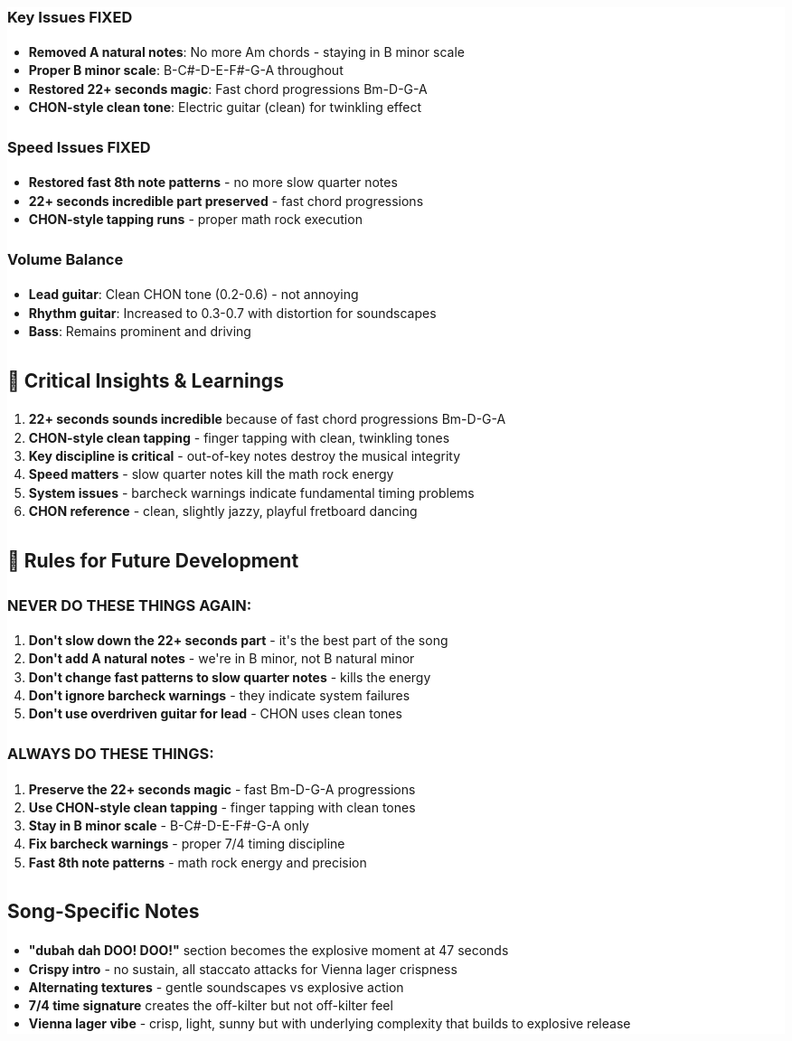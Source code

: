 ### **Key Issues FIXED**  
- **Removed A natural notes**: No more Am chords - staying in B minor scale
- **Proper B minor scale**: B-C#-D-E-F#-G-A throughout
- **Restored 22+ seconds magic**: Fast chord progressions Bm-D-G-A
- **CHON-style clean tone**: Electric guitar (clean) for twinkling effect

### **Speed Issues FIXED**
- **Restored fast 8th note patterns** - no more slow quarter notes
- **22+ seconds incredible part preserved** - fast chord progressions
- **CHON-style tapping runs** - proper math rock execution

### **Volume Balance**
- **Lead guitar**: Clean CHON tone (0.2-0.6) - not annoying
- **Rhythm guitar**: Increased to 0.3-0.7 with distortion for soundscapes
- **Bass**: Remains prominent and driving

## **🎯 Critical Insights & Learnings**

1. **22+ seconds sounds incredible** because of fast chord progressions Bm-D-G-A
2. **CHON-style clean tapping** - finger tapping with clean, twinkling tones
3. **Key discipline is critical** - out-of-key notes destroy the musical integrity
4. **Speed matters** - slow quarter notes kill the math rock energy
5. **System issues** - barcheck warnings indicate fundamental timing problems
6. **CHON reference** - clean, slightly jazzy, playful fretboard dancing

## **🚨 Rules for Future Development**

### **NEVER DO THESE THINGS AGAIN:**
1. **Don't slow down the 22+ seconds part** - it's the best part of the song
2. **Don't add A natural notes** - we're in B minor, not B natural minor
3. **Don't change fast patterns to slow quarter notes** - kills the energy
4. **Don't ignore barcheck warnings** - they indicate system failures
5. **Don't use overdriven guitar for lead** - CHON uses clean tones

### **ALWAYS DO THESE THINGS:**
1. **Preserve the 22+ seconds magic** - fast Bm-D-G-A progressions
2. **Use CHON-style clean tapping** - finger tapping with clean tones
3. **Stay in B minor scale** - B-C#-D-E-F#-G-A only
4. **Fix barcheck warnings** - proper 7/4 timing discipline
5. **Fast 8th note patterns** - math rock energy and precision

## **Song-Specific Notes**
- **"dubah dah DOO! DOO!"** section becomes the explosive moment at 47 seconds
- **Crispy intro** - no sustain, all staccato attacks for Vienna lager crispness
- **Alternating textures** - gentle soundscapes vs explosive action
- **7/4 time signature** creates the off-kilter but not off-kilter feel
- **Vienna lager vibe** - crisp, light, sunny but with underlying complexity that builds to explosive release
